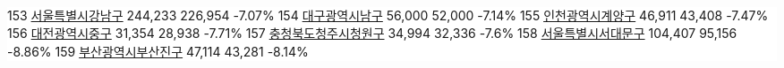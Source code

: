   <tr class="item">
    <td>153</td>
    <td><a href="/apt/서울특별시강남구">서울특별시강남구</a></td>
    <td>244,233</td>
    <td>226,954</td>
    <td>-7.07%</td>
  </tr>

  <tr class="item">
    <td>154</td>
    <td><a href="/apt/대구광역시남구">대구광역시남구</a></td>
    <td>56,000</td>
    <td>52,000</td>
    <td>-7.14%</td>
  </tr>

  <tr class="item">
    <td>155</td>
    <td><a href="/apt/인천광역시계양구">인천광역시계양구</a></td>
    <td>46,911</td>
    <td>43,408</td>
    <td>-7.47%</td>
  </tr>

  <tr class="item">
    <td>156</td>
    <td><a href="/apt/대전광역시중구">대전광역시중구</a></td>
    <td>31,354</td>
    <td>28,938</td>
    <td>-7.71%</td>
  </tr>

  <tr class="item">
    <td>157</td>
    <td><a href="/apt/충청북도청주시청원구">충청북도청주시청원구</a></td>
    <td>34,994</td>
    <td>32,336</td>
    <td>-7.6%</td>
  </tr>

  <tr class="item">
    <td>158</td>
    <td><a href="/apt/서울특별시서대문구">서울특별시서대문구</a></td>
    <td>104,407</td>
    <td>95,156</td>
    <td>-8.86%</td>
  </tr>

  <tr class="item">
    <td>159</td>
    <td><a href="/apt/부산광역시부산진구">부산광역시부산진구</a></td>
    <td>47,114</td>
    <td>43,281</td>
    <td>-8.14%</td>
  </tr>
